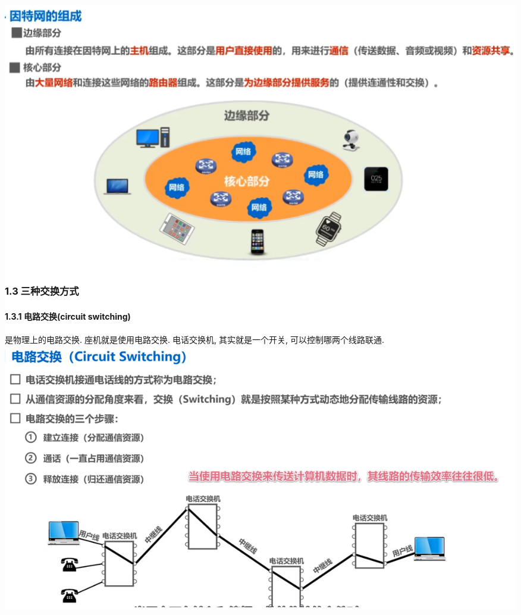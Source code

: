 ![alt text](image-2.png)


### 1.3 三种交换方式
#### 1.3.1 电路交换(circuit switching)
是物理上的电路交换. 座机就是使用电路交换.
电话交换机, 其实就是一个开关, 可以控制哪两个线路联通.
![alt text](image-3.png)
